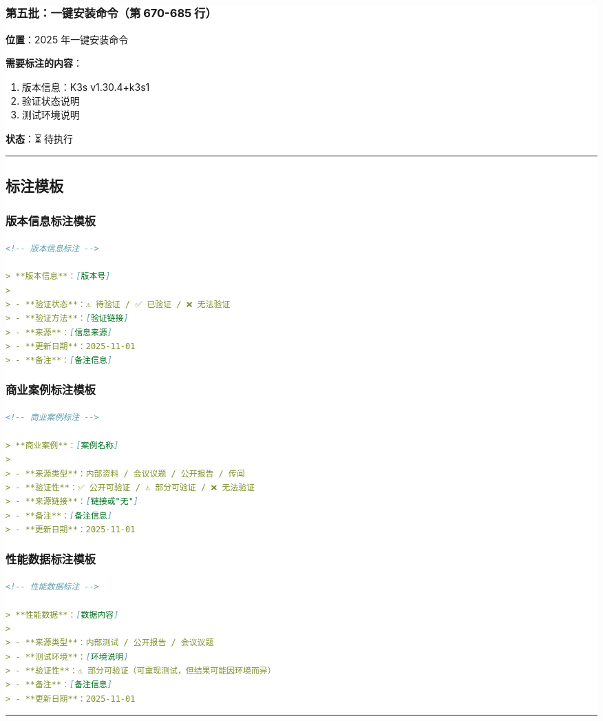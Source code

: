 ### 第五批：一键安装命令（第 670-685 行）

**位置**：2025 年一键安装命令

**需要标注的内容**：

1. 版本信息：K3s v1.30.4+k3s1
2. 验证状态说明
3. 测试环境说明

**状态**：⏳ 待执行

---

## 标注模板

### 版本信息标注模板

```markdown
<!-- 版本信息标注 -->

> **版本信息**：[版本号]
>
> - **验证状态**：⚠️ 待验证 / ✅ 已验证 / ❌ 无法验证
> - **验证方法**：[验证链接]
> - **来源**：[信息来源]
> - **更新日期**：2025-11-01
> - **备注**：[备注信息]
```

### 商业案例标注模板

```markdown
<!-- 商业案例标注 -->

> **商业案例**：[案例名称]
>
> - **来源类型**：内部资料 / 会议议题 / 公开报告 / 传闻
> - **验证性**：✅ 公开可验证 / ⚠️ 部分可验证 / ❌ 无法验证
> - **来源链接**：[链接或"无"]
> - **备注**：[备注信息]
> - **更新日期**：2025-11-01
```

### 性能数据标注模板

```markdown
<!-- 性能数据标注 -->

> **性能数据**：[数据内容]
>
> - **来源类型**：内部测试 / 公开报告 / 会议议题
> - **测试环境**：[环境说明]
> - **验证性**：⚠️ 部分可验证（可重现测试，但结果可能因环境而异）
> - **备注**：[备注信息]
> - **更新日期**：2025-11-01
```

---